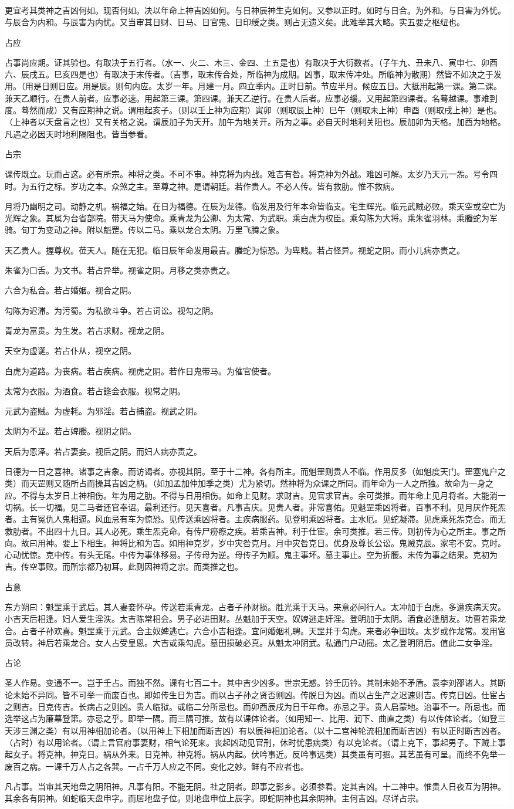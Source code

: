 更宜考其类神之吉凶何如。现否何如。决以年命上神吉凶如何。与日神辰神生克如何。又参以正时。如时与日合。为外和。与日害为外忧。与辰合为内和。与辰害为内忧。又当审其日财、日马、日官鬼、日印绶之类。则占无遗义矣。此难举其大略。实五要之枢纽也。  

占应  

占事尚应期。证其验也。有取决于五行者。（水一、火二、木三、金四、土五是也）有取决于大衍数者。（子午九、丑未八、寅申七、卯酉六、辰戌五。巳亥四是也）有取决于末传者。（吉事，取末传合处，所临神为成期。凶事，取末传冲处。所临神为散期）然皆不如决之于发用。（用是日则日应。用是辰。则旬内应。太岁一年。月建一月。四立季内。正时日前。节应半月。候应五日。大抵用起第一课。第二课。兼天乙顺行。在贵人前者。应事必速。用起第三课。第四课。兼天乙逆行。在贵人后者。应事必缓。又用起第四课者。名蓦越课。事难到度。蓦然而成）又有应期神之说。谓用起亥子。（则以壬上神为应期）寅卯（则取辰上神）巳午（则取未上神）申酉（则取戌上神）是也。（上神者以天盘言之也）又有关格之说。谓辰加子为天开。加午为地关开。所为之事。必自天时地利关阻也。辰加卯为天格。加酉为地格。凡遇之必因天时地利隔阻也。皆当参看。  

占宗  

课传既立。玩而占这。必有所宗。神将之类。不可不审。神克将为内战。难吉有咎。将克神为外战。难凶可解。太岁乃天元一炁。号令四时。为五行之标。岁功之本。众煞之主。至尊之神。是谓朝廷。若作贵人。不必人传。皆有救肋。惟不救病。  

月将乃幽明之司。动静之机。祸福之始。在日为福德。在辰为龙德。临发用及行年本命皆临支。宅生辉光。临元武贼必败。乘天空或空亡为光辉之象。其属为台省部院。带天马为使命。乘青龙为公卿、为太常、为武职。乘白虎为权臣。乘勾陈为大将。乘朱雀羽林。乘螣蛇为军骑。旬丁为变动之神。附以魁罡。传以二马。乘以龙合太阴。万里飞腾之象。  

天乙贵人。握尊权。莅天人。随在无犯。临日辰年命发用最吉。螣蛇为惊恐。为卑贱。若占怪异。视蛇之阴。而小儿病亦责之。  

朱雀为口舌。为文书。若占异举。视雀之阴。月移之类亦责之。  

六合为私合。若占婚姻。视合之阴。  

勾陈为迟滞。为污蜀。为私欲斗争。若占词讼。视勾之阴。  

青龙为富贵。为生发。若占求财。视龙之阴。  

天空为虚诞。若占仆从，视空之阴。  

白虎为道路。为丧病。若占疾病。视虎之阴。若作日鬼带马。为催官使者。  

太常为衣服。为酒食。若占筵会衣服。视常之阴。  

元武为盗贼。为虚耗。为邪淫。若占捕盗。视武之阴。  

太阴为不显。若占婢媵。视阴之阴。  

天后为恩泽。若占妻妾。视后之阴。而妇人病亦责之。  

日德为一日之喜神。诸事之吉象。而访谒者。亦视其阴。至于十二神。各有所主。而魁罡则贵人不临。作用反多（如魁度天门。罡塞鬼户之类）而天罡则又随所占而操其吉凶之柄。（如加孟加仲加季之类）尤为紧切。然神将为众课之所同。而年命为一人之所独。故命为一身之应。不得与太岁日上神相伤。年为用之肋。不得与日用相伤。如命上见财。求财吉。见官求官吉。余可类推。而年命上见月将者。大能消一切祸。长一切福。见二马者还官奉诏。最利还行。见天喜者。凡事吉庆。见贵人者。非常喜佑。见魁罡乘凶将者。百事不利。见月厌作死炁者。主有冤仇人鬼相逼。风血忌有车为惊恐。见传送乘凶将者。主疾病服药。见登明乘凶将者。主水厄。见蛇凝滞。见虎乘死炁克合。而无救肋者。不出四十九日。其人必死。乘生炁克命。有传尸痨瘵之疾。若乘吉神。利于仕宦。余可类推。若三传。则初传为心之所主。事之所向。故曰用神。要上下相生。神将比和为吉。如用神克岁，岁中灾咎克月。月中灾咎克日。优身及尊长公讼。鬼贼克辰。家宅不安。克时。心动忧惊。克中传。有头无尾。中传为事体移易。子传母为逆。母传子为顺。鬼主事坏。墓主事止。空为折腰。末传为事之结果。克初为吉。传空事败。而所宗都乃初耳。此则因神将之宗。而类推之也。  

占意  

东方朔曰：魁罡乘于武后。其人妻妾怀孕。传送若乘青龙。占者子孙财损。胜光乘于天马。来意必问行人。太冲加于白虎。多遭疾病天灾。小吉天后相逢。妇人爱生淫泆。太吉陈常相会。男子必进田财。丛魁加于天空。奴婢逃走奸淫。登明加于太阴。酒食必逢朋友。功曹若乘龙合。占者子孙欢喜。魁罡乘于元武。合主奴婢逃亡。六合小吉相逢。宜问婚姻礼聘。天罡并于勾虎。来者必争田坟。太岁或作龙常。发用官员改转。神后若乘龙合。女人占受皇恩。大吉或乘勾虎。墓田损破必真。从魁太冲阴武。私通门户动摇。太乙登明阴后。值此二女争淫。  

占论  

圣人作易。变通不一。岂于壬占。而独不然。课有七百二十。其中吉少凶多。世宗无惑。钤壬历钤。其制未始不矛盾。袁李刘邵诸人。其断论未始不异同。皆不可举一而废百也。即如传生日为吉。而以占子孙之贤否则凶。传脱日为凶。而以占生产之迟速则吉。传克日凶。仕宦占之则吉。日克传吉。长病占之则凶。贵人临狱。或临二分所忌也。而卯酉辰戌为日干年命。亦忌之乎。贵人启蒙地。治事不一。所忌也。而选举这占为廉幕登第。亦忌之乎。即举一隅。而三隅可推。故有以课体论者。（如用知一、比用、润下、曲直之类）有以传体论者。（如登三天涉三渊之类）有以用神相加论者。（以用神上下相加而断吉凶）有以辰神相加论者。（以十二宫神轮流相加而断吉凶）有以正时断吉凶者。（占时）有以用论者。（谓上言官府事妻财，相气论死来。丧起凶动见官刑，休时忧患病类）有以克论者。（谓上克下，事起男子。下贼上事起女子。将克神。神克日。祸从外来。日克神。神克将。祸从内起。伏吟事近。反吟事远类）其类虽有可据。其艺虽有可呈。而终不免举一废百之病。一课千万人占之各巽。一占千万人应之不同。变化之妙。鲜有不应者也。  

凡占事。当审其天地盘之阴阳神。凡事有阳。不能无阴。社之阴者。即事之影乡。必须参看。定其吉凶。十二神中。惟贵人日夜互为阴神。其余各有阴神。如蛇临天盘申字。而居地盘子位。则地盘申位上辰字。即蛇阴神也其余阴神。主何吉凶。尽详占宗。  
